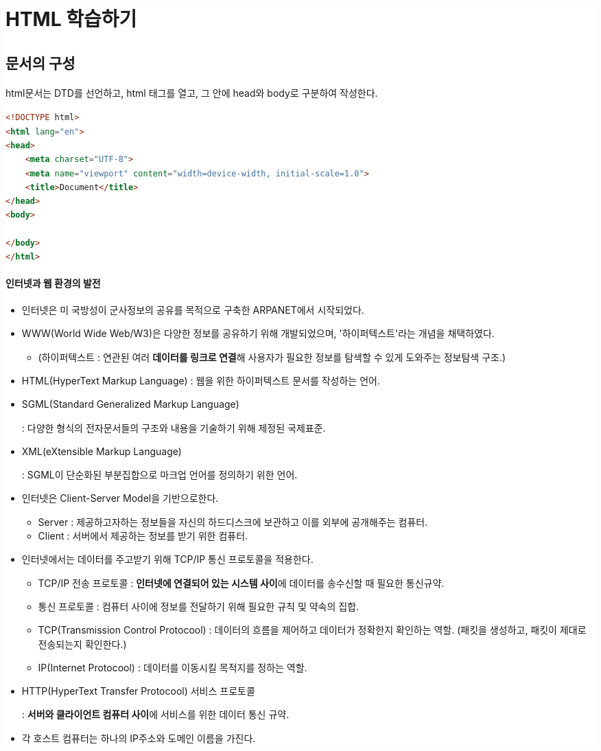 # HTML 학습하기

## 문서의 구성

html문서는 DTD를 선언하고, html 태그를 열고, 그 안에 head와 body로 구분하여 작성한다.

```html
<!DOCTYPE html>
<html lang="en">
<head>
    <meta charset="UTF-8">
    <meta name="viewport" content="width=device-width, initial-scale=1.0">
    <title>Document</title>
</head>
<body>
    
</body>
</html>
```
#### 인터넷과 웹 환경의 발전

* 인터넷은 미 국방성이 군사정보의 공유를 목적으로 구축한 ARPANET에서 시작되었다.

* WWW(World Wide Web/W3)은 다양한 정보를 공유하기 위해 개발되었으며, '하이퍼텍스트'라는 개념을 채택하였다.

  + (하이퍼텍스트 : 연관된 여러 **데이터를 링크로 연결**해 사용자가 필요한 정보를 탐색할 수 있게 도와주는 정보탐색 구조.)

* HTML(HyperText Markup Language) : 웹을 위한 하이퍼텍스트 문서를 작성하는 언어.

* SGML(Standard Generalized Markup Language) 

  : 다양한 형식의 전자문서들의 구조와 내용을 기술하기 위해 제정된 국제표준.

* XML(eXtensible Markup Language) 

  :  SGML이 단순화된 부분집합으로 마크업 언어를 정의하기 위한 언어.

* 인터넷은 Client-Server Model을 기반으로한다.

  + Server : 제공하고자하는 정보들을 자신의 하드디스크에 보관하고 이를 외부에 공개해주는 컴퓨터.
  + Client : 서버에서 제공하는 정보를 받기 위한 컴퓨터.

* 인터넷에서는 데이터를 주고받기 위해 TCP/IP 통신 프로토콜을 적용한다.

  + TCP/IP 전송 프로토콜 : **인터넷에 연결되어 있는 시스템 사이**에 데이터를 송수신할 때 필요한 통신규약.

  + 통신 프로토콜 : 컴퓨터 사이에 정보를 전달하기 위해 필요한 규칙 및 약속의 집합.
  + TCP(Transmission Control Protocool) : 데이터의 흐름을 제어하고 데이터가 정확한지 확인하는 역할.  (패킷을 생성하고, 패킷이 제대로 전송되는지 확인한다.)
  + IP(Internet Protocool) : 데이터를 이동시킬 목적지를 정하는 역할.

* HTTP(HyperText Transfer Protocool) 서비스 프로토콜

  : **서버와 클라이언트 컴퓨터 사이**에 서비스를 위한 데이터 통신 규약.

* 각 호스트 컴퓨터는 하나의 IP주소와 도메인 이름을 가진다.
